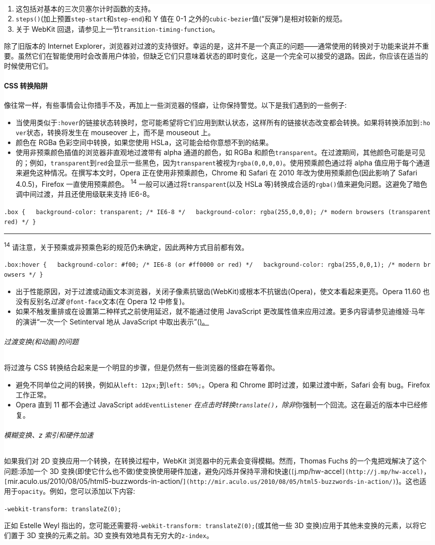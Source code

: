 

1.  这包括对基本的三次贝塞尔计时函数的支持。
2.  `steps()`(加上预置`step-start`和`step-end`)和 Y 值在 0-1 之外的`cubic-bezier`值(“反弹”)是相对较新的规范。
3.  关于 WebKit 回退，请参见上一节`transition-timing-function`。

除了旧版本的 Internet Explorer，浏览器对过渡的支持很好。幸运的是，这并不是一个真正的问题——通常使用的转换对于功能来说并不重要。虽然它们在智能使用时会改善用户体验，但缺乏它们只意味着状态的即时变化，这是一个完全可以接受的退路。因此，你应该在适当的时候使用它们。

#### CSS 转换陷阱

像往常一样，有些事情会让你措手不及，再加上一些浏览器的怪癖，让你保持警觉。以下是我们遇到的一些例子:

*   当使用类似于`:hover`的链接状态转换时，您可能希望将它们应用到默认状态，这样所有的链接状态改变都会转换。如果将转换添加到`:hover`状态，转换将发生在 mouseover 上，而不是 mouseout 上。
*   颜色在 RGBa 色彩空间中转换，如果您使用 HSLa，这可能会给你意想不到的结果。
*   使用非预乘颜色插值的浏览器非直观地过渡带有 alpha 通道的颜色，如 RGBa 和颜色`transparent`。在过渡期间，其他颜色可能是可见的；例如，`transparent`到`red`会显示一些黑色，因为`transparent`被视为`rgba(0,0,0,0)`。使用预乘颜色通过将 alpha 值应用于每个通道来避免这种情况。在撰写本文时，Opera 正在使用非预乘颜色，Chrome 和 Safari 在 2010 年改为使用预乘颜色(因此影响了 Safari 4.0.5)，Firefox 一直使用预乘颜色。 <sup>14</sup> 一般可以通过将`transparent`(以及 HSLa 等)转换成合适的`rgba()`值来避免问题。这避免了暗色调中间过渡，并且还使用级联来支持 IE6-8。

`.box {
  background-color: transparent; /* IE6-8 */
  background-color: rgba(255,0,0,0); /* modern browsers (transparent red) */
}`

__________

<sup>14</sup> 请注意，关于预乘或非预乘色彩的规范仍未确定，因此两种方式目前都有效。

`.box:hover {
  background-color: #f00; /* IE6-8 (or #ff0000 or red) */
  background-color: rgba(255,0,0,1); /* modern browsers */
}`

*   出于性能原因，对于过渡或动画文本浏览器，关闭子像素抗锯齿(WebKit)或根本不抗锯齿(Opera)，使文本看起来更亮。Opera 11.60 也没有反别名*过渡* `@font-face`文本(在 Opera 12 中修复)。
*   如果不触发重排或在设置第二种样式之前使用延迟，就不能通过使用 JavaScript 更改属性值来应用过渡。更多内容请参见迪维娅·马年的演讲“一次一个 Setinterval 地从 JavaScript 中取出表示”([)。](http://nimbu.in/txjs/)

###### 过渡变换(和动画)的问题

将过渡与 CSS 转换结合起来是一个明显的步骤，但是仍然有一些浏览器的怪癖在等着你。

*   避免不同单位之间的转换，例如从`left: 12px;`到`left: 50%;`。Opera 和 Chrome 即时过渡，如果过渡中断，Safari 会有 bug。Firefox 工作正常。
*   Opera 直到 11 都不会通过 JavaScript `addEventListener` *在点击时转换`translate()`，除非*你强制一个回流。这在最近的版本中已经修复。

###### 模糊变换、z 索引和硬件加速

如果我们对 2D 变换应用一个转换，在转换过程中，WebKit 浏览器中的元素会变得模糊。然而，Thomas Fuchs 的一个鬼把戏解决了这个问题:添加一个 3D 变换(即使它什么也不做)使变换使用硬件加速，避免闪烁并保持平滑和快速(`[`j.mp/hw-accel`](http://j.mp/hw-accel)`，`[`mir.aculo.us/2010/08/05/html5-buzzwords-in-action/`](http://mir.aculo.us/2010/08/05/html5-buzzwords-in-action/)`)。这也适用于`opacity`。例如，您可以添加以下内容:

`-webkit-transform: translateZ(0);`

正如 Estelle Weyl 指出的，您可能还需要将`-webkit-transform: translateZ(0);`(或其他一些 3D 变换)应用于其他未变换的元素，以将它们置于 3D 变换的元素之前。3D 变换有效地具有无穷大的`z-index`。
